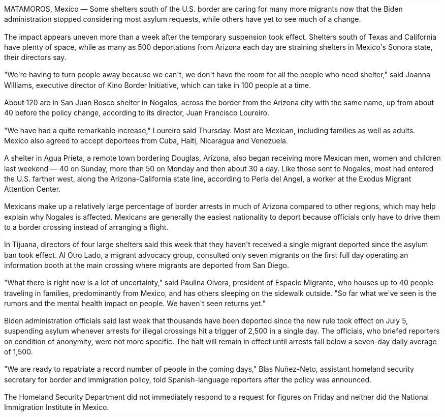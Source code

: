MATAMOROS, Mexico  — Some shelters south of the U.S. border are caring for many more migrants now that the Biden administration stopped considering most asylum requests, while others have yet to see much of a change.


The impact appears uneven more than a week after the temporary suspension took effect. Shelters south of Texas and California have plenty of space, while as many as 500 deportations from Arizona each day are straining shelters in Mexico's Sonora state, their directors say.


"We're having to turn people away because we can't, we don't have the room for all the people who need shelter," said Joanna Williams, executive director of Kino Border Initiative, which can take in 100 people at a time.


About 120 are in San Juan Bosco shelter in Nogales, across the border from the Arizona city with the same name, up from about 40 before the policy change, according to its director, Juan Francisco Loureiro.


"We have had a quite remarkable increase," Loureiro said Thursday. Most are Mexican, including families as well as adults. Mexico also agreed to accept deportees from Cuba, Haiti, Nicaragua and Venezuela.


A shelter in Agua Prieta, a remote town bordering Douglas, Arizona, also began receiving more Mexican men, women and children last weekend — 40 on Sunday, more than 50 on Monday and then about 30 a day. Like those sent to Nogales, most had entered the U.S. farther west, along the Arizona-California state line, according to Perla del Angel, a worker at the Exodus Migrant Attention Center.


Mexicans make up a relatively large percentage of border arrests in much of Arizona compared to other regions, which may help explain why Nogales is affected. Mexicans are generally the easiest nationality to deport because officials only have to drive them to a border crossing instead of arranging a flight.


In Tijuana, directors of four large shelters said this week that they haven't received a single migrant deported since the asylum ban took effect. Al Otro Lado, a migrant advocacy group, consulted only seven migrants on the first full day operating an information booth at the main crossing where migrants are deported from San Diego.


"What there is right now is a lot of uncertainty," said Paulina Olvera, president of Espacio Migrante, who houses up to 40 people traveling in families, predominantly from Mexico, and has others sleeping on the sidewalk outside. "So far what we've seen is the rumors and the mental health impact on people. We haven't seen returns yet."


Biden administration officials said last week that thousands have been deported since the new rule took effect on July 5, suspending asylum whenever arrests for illegal crossings hit a trigger of 2,500 in a single day. The officials, who briefed reporters on condition of anonymity, were not more specific. The halt will remain in effect until arrests fall below a seven-day daily average of 1,500.


"We are ready to repatriate a record number of people in the coming days," Blas Nuñez-Neto, assistant homeland security secretary for border and immigration policy, told Spanish-language reporters after the policy was announced.


The Homeland Security Department did not immediately respond to a request for figures on Friday and neither did the National Immigration Institute in Mexico. 
